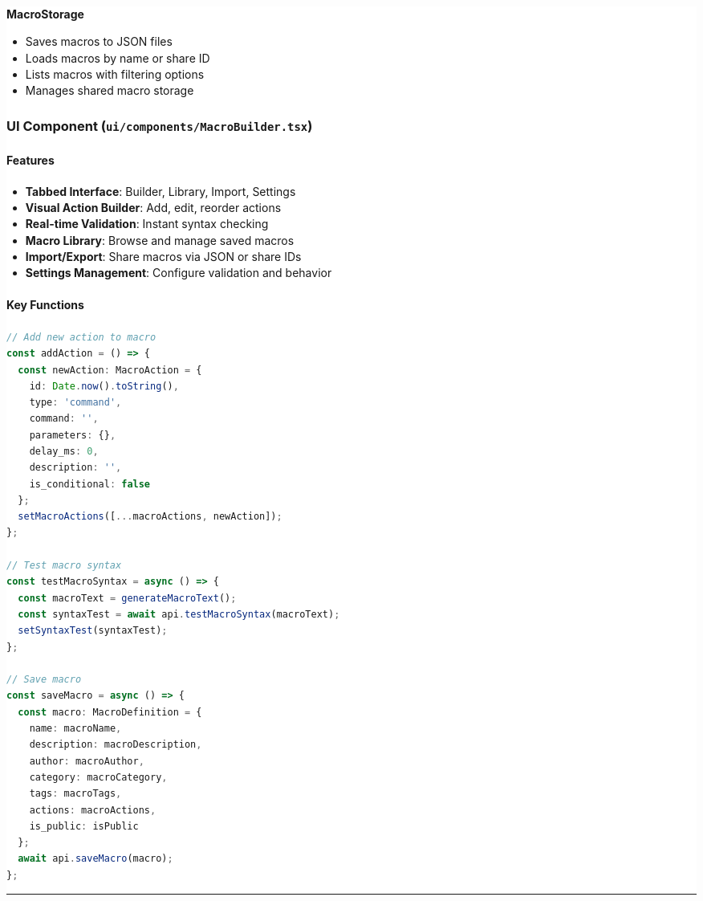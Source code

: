 **MacroStorage**
- Saves macros to JSON files
- Loads macros by name or share ID
- Lists macros with filtering options
- Manages shared macro storage

### UI Component (`ui/components/MacroBuilder.tsx`)

#### Features
- **Tabbed Interface**: Builder, Library, Import, Settings
- **Visual Action Builder**: Add, edit, reorder actions
- **Real-time Validation**: Instant syntax checking
- **Macro Library**: Browse and manage saved macros
- **Import/Export**: Share macros via JSON or share IDs
- **Settings Management**: Configure validation and behavior

#### Key Functions
```typescript
// Add new action to macro
const addAction = () => {
  const newAction: MacroAction = {
    id: Date.now().toString(),
    type: 'command',
    command: '',
    parameters: {},
    delay_ms: 0,
    description: '',
    is_conditional: false
  };
  setMacroActions([...macroActions, newAction]);
};

// Test macro syntax
const testMacroSyntax = async () => {
  const macroText = generateMacroText();
  const syntaxTest = await api.testMacroSyntax(macroText);
  setSyntaxTest(syntaxTest);
};

// Save macro
const saveMacro = async () => {
  const macro: MacroDefinition = {
    name: macroName,
    description: macroDescription,
    author: macroAuthor,
    category: macroCategory,
    tags: macroTags,
    actions: macroActions,
    is_public: isPublic
  };
  await api.saveMacro(macro);
};
```

---